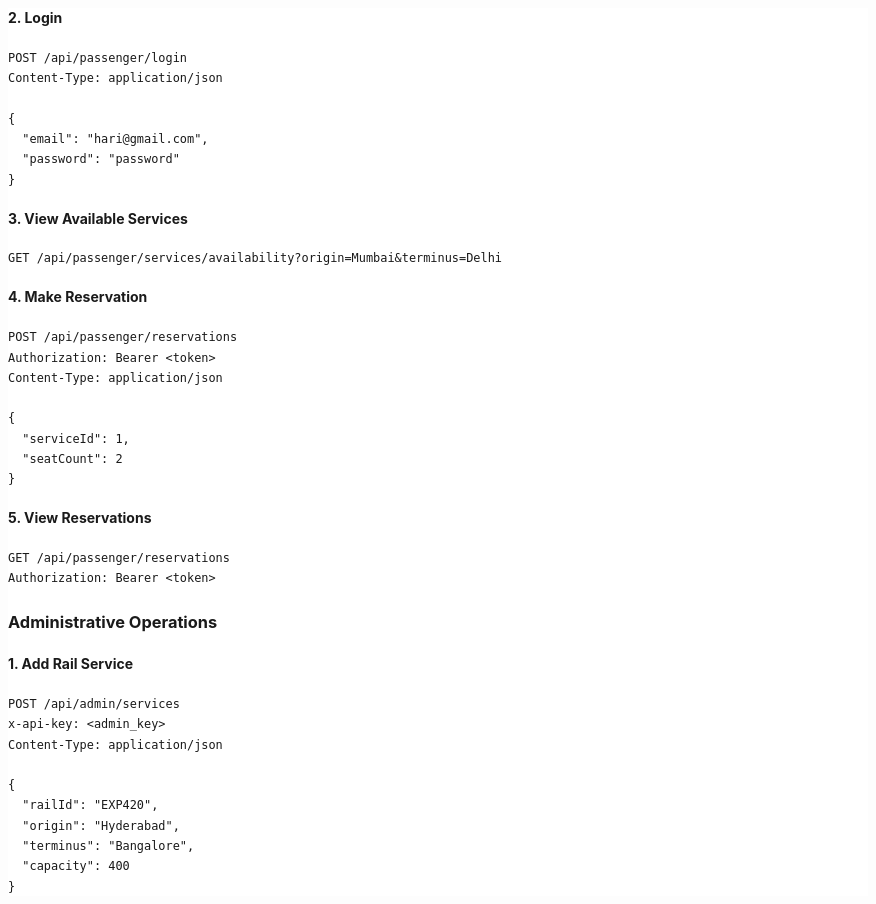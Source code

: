 #### 2. Login

```http
POST /api/passenger/login
Content-Type: application/json

{
  "email": "hari@gmail.com",
  "password": "password"
}
```

#### 3. View Available Services

```http
GET /api/passenger/services/availability?origin=Mumbai&terminus=Delhi
```

#### 4. Make Reservation

```http
POST /api/passenger/reservations
Authorization: Bearer <token>
Content-Type: application/json

{
  "serviceId": 1,
  "seatCount": 2
}
```

#### 5. View Reservations

```http
GET /api/passenger/reservations
Authorization: Bearer <token>
```

### Administrative Operations

#### 1. Add Rail Service

```http
POST /api/admin/services
x-api-key: <admin_key>
Content-Type: application/json

{
  "railId": "EXP420",
  "origin": "Hyderabad",
  "terminus": "Bangalore",
  "capacity": 400
}
```
